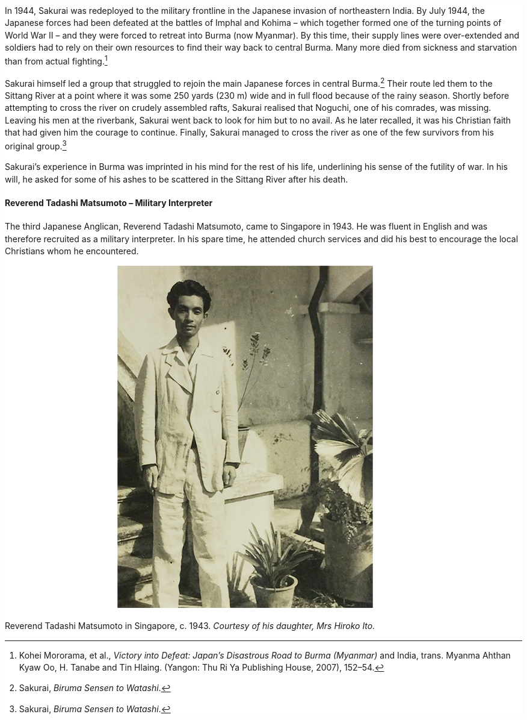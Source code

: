 
In 1944, Sakurai was redeployed to the military frontline in the Japanese invasion of northeastern India. By July 1944, the Japanese forces had been defeated at the battles of Imphal and Kohima – which together formed one of the turning points of World War II – and they were forced to retreat into Burma (now Myanmar). By this time, their supply lines were over-extended and soldiers had to rely on their own resources to find their way back to central Burma. Many more died from sickness and starvation than from actual fighting.[^20]

Sakurai himself led a group that struggled to rejoin the main Japanese forces in central Burma.[^21] Their route led them to the Sittang River at a point where it was some 250 yards (230 m) wide and in full flood because of the rainy season. Shortly before attempting to cross the river on crudely assembled rafts, Sakurai realised that Noguchi, one of his comrades, was missing. Leaving his men at the riverbank, Sakurai went back to look for him but to no avail. As he later recalled, it was his Christian faith that had given him the courage to continue. Finally, Sakurai managed to cross the river as one of the few survivors from his original group.[^22]

Sakurai’s experience in Burma was imprinted in his mind for the rest of his life, underlining his sense of the futility of war. In his will, he asked for some of his ashes to be scattered in the Sittang River after his death.

#### **Reverend Tadashi Matsumoto – Military Interpreter**

The third Japanese Anglican, Reverend Tadashi Matsumoto, came to Singapore in 1943. He was fluent in English and was therefore recruited as a military interpreter. In his spare time, he attended church services and did his best to encourage the local Christians whom he encountered.

![](/images/Vol%2020%20Issue%204/Japanese%20Anglican/anglican_matsumoto1.jpg)
<div style="background-color:white;"> Reverend Tadashi Matsumoto in Singapore, c. 1943. <i>Courtesy of his daughter, Mrs Hiroko Ito.</i></div>


[^1]: Diocese of Singapore, _Report for the Period from 1941 to 1949_ (Singapore: Diocesan Synod of Singapore, 1951). I thank Sharon Lim for sharing this source.
[^2]: A. Hamish Ion, “The Cross Under an Imperial Sun: Imperialism, Nationalism, and Japanese Christianity,” in _Handbook of Christianity in Japan_, ed. Mark R. Mullins (Leiden: Brill, 2003), 69–100, [https://brill.com/edcollbook/title/8295](https://brill.com/edcollbook/title/8295).
[^3]: See John Leonard Wilson’s Biography: Roy McKay, [_John Leonard Wilson: Confessor of the Faith_](https://eservice.nlb.gov.sg/redir/itemdetails?bid=403904) (London: Hodder and Stoughton, 1973), 19–24. (From National Library, Singapore, call no. RCLOS 283.0924 WIL.M)
[^4]: McKay, [_John Leonard Wilson_](https://eservice.nlb.gov.sg/redir/itemdetails?bid=403904), 24–25.
[^5]: John Hayter, [_Priest in Prison: Four Years of Life in a Japanese-occupied Singapore_](https://eservice.nlb.gov.sg/redir/itemdetails?bid=8678457) (Worthing: Churchman Publishing, 1989), 86. (From National Library, Singapore, call no. RSING 940.547252092 HAY-\[JSB\])
[^6]: D.D. Chelliah, oral history interview by Lim Yoon Lin, 1973, Institute of Southeast Asian Studies, Japanese Occupation Project (accession no. OH\_1973\_002), 2n.
[^7]: D.D. Chelliah, interview, 1973, 2n.
[^8]: Joseph Thambiah, [_Providence in Adversity: World War 2 and the Anglican Church in Singapore_](https://eservice.nlb.gov.sg/redir/itemdetails?bid=205717144) (Singapore: Joseph Thambiah, 2022), 82. (From National Library, Singapore, call no. RSING 283.5957 THA)
[^9]: Thambiah, [_Providence in Adversity_](https://eservice.nlb.gov.sg/redir/itemdetails?bid=205717144), 83.
[^10]: “[Christian Bodies Must Abandon Dependence on Missionaries](https://eresources.nlb.gov.sg/newspapers/digitised/article/syonantimes19421101-1.2.32),” _Syonan Times_, 1 November 1942, 4. (From NewspaperSG). The _Syonan Times_ or _Syonan Shimbun_ was produced on the presses of the _Straits Times_ during the Japanese Occupation. The name of the paper varied during the occupation.
[^11]: Hayter, [_Priest in Prison_](https://eservice.nlb.gov.sg/redir/itemdetails?bid=8678457), 77.
[^12]: Hayter, [_Priest in Prison_](https://eservice.nlb.gov.sg/redir/itemdetails?bid=8678457), 85. &nbsp;
[^13]: “Return to Hell,” BBC, 1969. The clip where Ogawa makes this comment is included in the St Andrew’s Cathedral _Unity of Faith_ video.
[^14]: Diocese of Singapore, _Report for the Period from 1941 to 1949_, 21.&nbsp;
[^15]: The biographical details come from the postscript to: Taka Sakurai, _Biruma Sensen to Watashi_ \[Burmese Frontline and I\] (Tokyo: Shugengaisa Sei Ko Kai Shuppan, 2012)
[^16]: Taka Sakurai, “Hito-wa Shinko Naku Shite Ikirarenai” \[“We cannot live without faith” based on an interview with Mr/Ms Asada, 29 January 2003.\]. Nakama: Rikkyo Shogakko Dosokai 50-shunen kinenshi 1954–2003 \[Rikkyo Primary School Alumni 50th anniversary commemorative magazine: 2003\].
[^17]: Sakurai, “Hito-wa Shinko Naku Shite Ikirarenai.”
[^18]: Taka Sakurai, oral history interview by Stella Wee, 30 June 2006, [transcript](https://www.nas.gov.sg/archivesonline/flipviewer/publish/e/e7acbba1-115f-11e3-83d5-0050568939ad-OHC003068_001/web/html5/index.html) and MP3 audio, Reel/Disc 1 of 3, National Archives of Singapore ([accession no. 003068](https://www.nas.gov.sg/archivesonline/oral_history_interviews/interview/003068)), 9–10, 13.
[^19]: Taka Sakurai, oral history interview by Claire Yeo, 30 June 2006, [transcript](https://www.nas.gov.sg/archivesonline/flipviewer/publish/d/d95211d7-1160-11e3-83d5-0050568939ad-OHC003068_003/web/html5/index.html) and MP3 audio, Reel/Disc 3 of 3, National Archives of Singapore ([accession no. 003068](https://www.nas.gov.sg/archivesonline/oral_history_interviews/interview/003068)), 61–74.
[^20]: Kohei Mororama, et al., _Victory into Defeat: Japan’s Disastrous Road to Burma (Myanmar)_ and India, trans. Myanma Ahthan Kyaw Oo, H. Tanabe and Tin Hlaing. (Yangon: Thu Ri Ya Publishing House, 2007), 152–54.
[^21]:  Sakurai, _Biruma Sensen to Watashi_.
[^22]: Sakurai, _Biruma Sensen to Watashi_.
[^23]: For accounts of the Anglican Church of Canada’s Japanese-language churches, see Patricia E. Roy, “An Ambiguous Relationship: Anglicans and the Japanese in British Columbia, 1902–1949,” _BC Studies_, no. 192 (Winter 2016–2017): 105–24. (From ProQuest via NLB’s [eResources](https://eresources.nlb.gov.sg/main/) website); Timothy M. Nakayama, “Anglican Missions to the Japanese in Canada,” _Journal of the Canadian Church Historical Society_ 8, no. 1 (June 1966, rev. ed. 2003): 26–88, [https://anglicanhistory.org/academic/nakayama2003.pdf](https://anglicanhistory.org/academic/nakayama2003.pdf).
[^24]: Sakurai, “Hito-wa Shinko Naku Shite Ikirarenai.”
[^25]: Hayter, [_Priest in Prison_](https://eservice.nlb.gov.sg/redir/itemdetails?bid=8678457), 267. &nbsp;
[^26]: Hayter, [_Priest in Prison_](https://eservice.nlb.gov.sg/redir/itemdetails?bid=8678457), 267.
[^27]: Albert Edward Baker, _Prophets for a Day of Judgment_, with an Introduction by the Archbishop of Canterbury (London: Eyre &amp; Spottiswoode, 1944).&nbsp;
[^28]: Tadashi Matsumoto, _Kunan No Yogensha: Dosutoehusukii Sonota_ (Tokyo: Shunkosha, 1949).
[^29]: Chiyokichi Ariga wrote several books, including a biography of a Canadian missionary which was translated into English in 1998. See Chiyokichi Ariga, _The Rev. Frank Cassillis-Kennedy: Elder to the Japanese Canadians_, Japanese Canadian Christian Churches Historical Project. (Scarborough, Ontario: Japanese Canadian Christian Churches Historical Project, 1998)
[^30]:  Yusuke Tanaka, “80 Years Since the Internment of Japanese Canadians. Part 1: How the Nikkei Were Dragged into War,” _Discover Nikkei_, 25 April 2002, [https://discovernikkei.org/en/journal/2022/4/25/japanese-canadajin-80-1/](https://discovernikkei.org/en/journal/2022/4/25/japanese-canadajin-80-1/); Yusuke Tanaka, “Trans-Pacific Voyage: Kawabata Family’s 125 Years – Part 2,” _Nikkei Images_ 22, no. 2 (2017), 19–23, [https://centre.nikkeiplace.org/wp-content/uploads/2018/03/NI2017_Vol22No02_Web.pdf](https://centre.nikkeiplace.org/wp-content/uploads/2018/03/NI2017_Vol22No02_Web.pdf).
[^31]: Chiyokichi Ariga, _Rokkī No Yūwaku_ \[“Temptation of the Rockies”\] (Tokyo: n.p., 1952), 171–72; Sakurai, “Hito-wa Shinko Naku Shite Ikirarenai.”
[^32]: Ariga, _Rokkī No Yūwaku_, 171–72; Sakurai, “Hito-wa Shinko Naku Shite Ikirarenai.”
[^33]: Tokuji Ogawa, “Christian Work in Japan Today,” 1953, typescript. (From Rikkyo University Archives)
[^34]: Typescript article (in English) by Tokuji Ogawa, _Rikkyo Echo_, 4 June 1953. (From Rikkyo University Archives)
[^35]: Correspondence with Reverend Isao Uematsu (Sakurai’s nephew), April 2022.
[^36]: [Taka Sakurai](https://www.nas.gov.sg/archivesonline/flipviewer/publish/d/d95211d7-1160-11e3-83d5-0050568939ad-OHC003068_003/web/html5/index.html), oral history interview, 30 June 2006, Reel/Disc 3, 69–74.